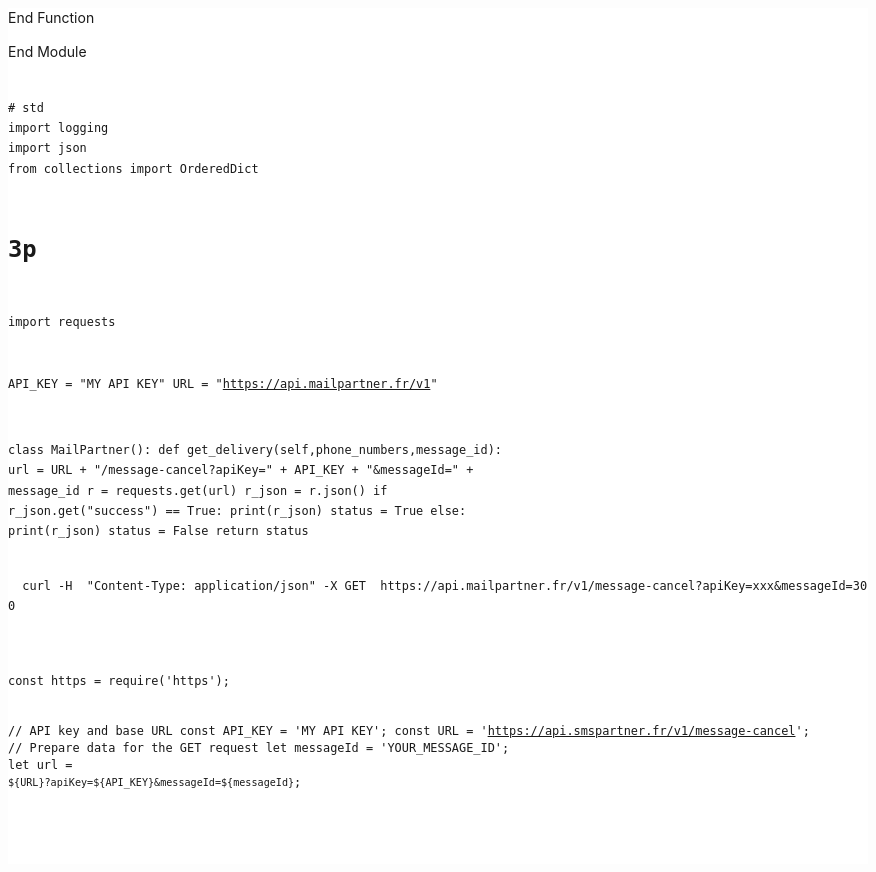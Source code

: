   End Function
 
End Module

   </code></pre>
  </div>
  <div class="tab-pane fade" id="python" role="tabpanel" aria-labelledby="python-tab">
    <!-- Python code example goes here -->
    <pre><code>
# std
import logging
import json
from collections import OrderedDict
 
# 3p
import requests
 
API_KEY = "MY API KEY"
URL = "https://api.mailpartner.fr/v1"
 
class MailPartner():
    def get_delivery(self,phone_numbers,message_id):
        url = URL + "/message-cancel?apiKey=" + API_KEY + "&messageId=" + message_id
        r = requests.get(url)
        r_json = r.json()
        if r_json.get("success") == True:
            print(r_json)
            status = True
        else:
            print(r_json)
            status = False
        return status
   </code></pre>
  </div>

  <div class="tab-pane fade" id="curl" role="tabpanel" aria-labelledby="curl-tab">
    <!-- cURL code example goes here -->
    <pre><code>
  curl -H  "Content-Type: application/json" -X GET  https://api.mailpartner.fr/v1/message-cancel?apiKey=xxx&messageId=300
   </code></pre>
  </div>

  <div class="tab-pane fade" id="nodejs" role="tabpanel" aria-labelledby="nodejs-tab">
    <!-- NodeJS code example goes here -->
    <pre><code>
const https = require('https');

// API key and base URL
const API_KEY = 'MY API KEY';
const URL = 'https://api.smspartner.fr/v1/message-cancel';
// Prepare data for the GET request
let messageId = 'YOUR_MESSAGE_ID';
let url = `${URL}?apiKey=${API_KEY}&messageId=${messageId}`;
